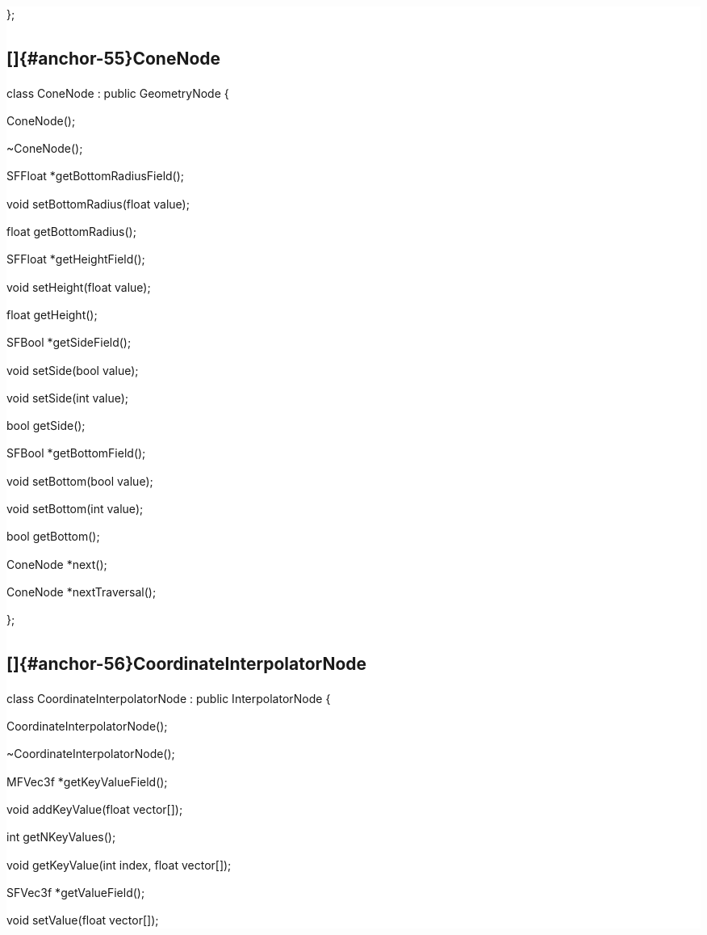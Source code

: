 };

## []{#anchor-55}ConeNode

class ConeNode : public GeometryNode {

ConeNode();

\~ConeNode();

SFFloat \*getBottomRadiusField();

void setBottomRadius(float value);

float getBottomRadius();

SFFloat \*getHeightField();

void setHeight(float value);

float getHeight();

SFBool \*getSideField();

void setSide(bool value);

void setSide(int value);

bool getSide();

SFBool \*getBottomField();

void setBottom(bool value);

void setBottom(int value);

bool getBottom();

ConeNode \*next();

ConeNode \*nextTraversal();

};

## []{#anchor-56}CoordinateInterpolatorNode

class CoordinateInterpolatorNode : public InterpolatorNode {

CoordinateInterpolatorNode();

\~CoordinateInterpolatorNode();

MFVec3f \*getKeyValueField();

void addKeyValue(float vector\[\]);

int getNKeyValues();

void getKeyValue(int index, float vector\[\]);

SFVec3f \*getValueField();

void setValue(float vector\[\]);


[^1]:  The reference describes only VRML97 nodes without X3D nodes.
[^2]:  The reference describes only VRML97 nodes without X3D nodes.
[^3]:  The reference describes only VRML97 nodes without X3D nodes.